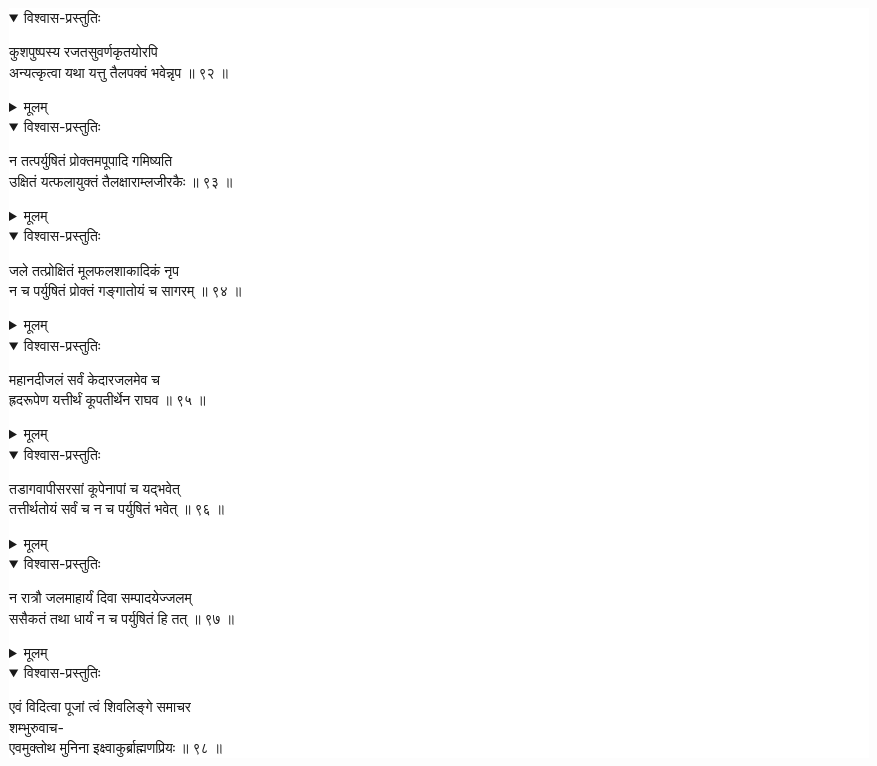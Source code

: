 

<details open><summary>विश्वास-प्रस्तुतिः</summary>

कुशपुष्पस्य रजतसुवर्णकृतयोरपि  
अन्यत्कृत्वा यथा यत्तु तैलपक्वं भवेन्नृप ॥ ९२ ॥
</details>

<details><summary>मूलम्</summary></details>



<details open><summary>विश्वास-प्रस्तुतिः</summary>

न तत्पर्युषितं प्रोक्तमपूपादि गमिष्यति  
उक्षितं यत्फलायुक्तं तैलक्षाराम्लजीरकैः ॥ ९३ ॥
</details>

<details><summary>मूलम्</summary></details>



<details open><summary>विश्वास-प्रस्तुतिः</summary>

जले तत्प्रोक्षितं मूलफलशाकादिकं नृप  
न च पर्युषितं प्रोक्तं गङ्गातोयं च सागरम् ॥ ९४ ॥
</details>

<details><summary>मूलम्</summary></details>



<details open><summary>विश्वास-प्रस्तुतिः</summary>

महानदीजलं सर्वं केदारजलमेव च  
ह्रदरूपेण यत्तीर्थं कूपतीर्थेन राघव ॥ ९५ ॥
</details>

<details><summary>मूलम्</summary></details>



<details open><summary>विश्वास-प्रस्तुतिः</summary>

तडागवापीसरसां कूपेनापां च यद्भवेत्  
तत्तीर्थतोयं सर्वं च न च पर्युषितं भवेत् ॥ ९६ ॥
</details>

<details><summary>मूलम्</summary></details>



<details open><summary>विश्वास-प्रस्तुतिः</summary>

न रात्रौ जलमाहार्यं दिवा सम्पादयेज्जलम्  
ससैकतं तथा धार्यं न च पर्युषितं हि तत् ॥ ९७ ॥
</details>

<details><summary>मूलम्</summary></details>



<details open><summary>विश्वास-प्रस्तुतिः</summary>

एवं विदित्वा पूजां त्वं शिवलिङ्गे समाचर  
शम्भुरुवाच-  
एवमुक्तोथ मुनिना इक्ष्वाकुर्ब्राह्मणप्रियः ॥ ९८ ॥
</details>
